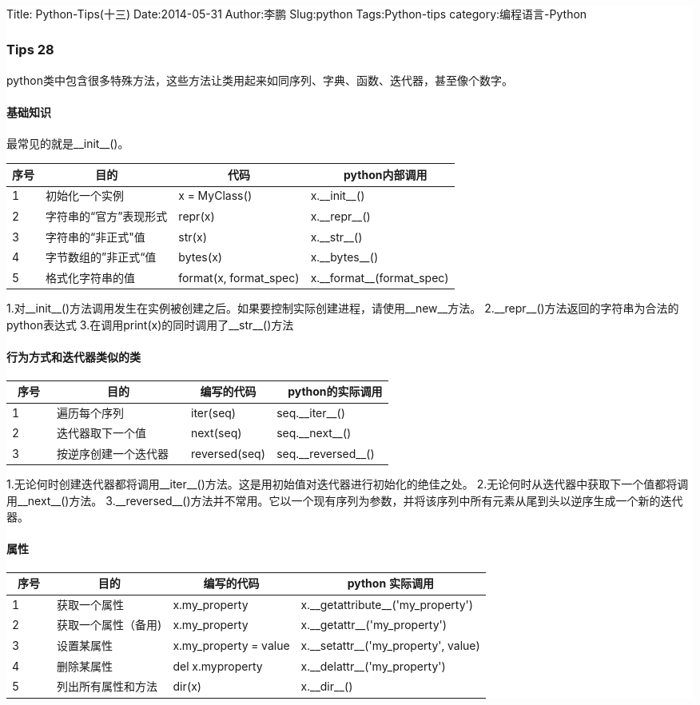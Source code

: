 Title: Python-Tips(十三)
Date:2014-05-31
Author:李鹏
Slug:python
Tags:Python-tips
category:编程语言-Python

### Tips 28

python类中包含很多特殊方法，这些方法让类用起来如同序列、字典、函数、迭代器，甚至像个数字。

#### 基础知识

最常见的就是\_\_init\_\_()。

| 序号 | 目的　| 代码　|　python内部调用 |
|----- | ----- | ----- | --------------- |
| 1    | 初始化一个实例 | x = MyClass() | x.\_\_init\_\_()|
| 2    | 字符串的“官方”表现形式 | repr(x) | x.\_\_repr\_\_() |
| 3    | 字符串的“非正式"值 | str(x) | x.\_\_str\_\_() |
| 4 　 | 字节数组的”非正式“值 | bytes(x) | x.\_\_bytes\_\_() |
| 5    | 格式化字符串的值　| format(x, format_spec) | x.\_\_format\_\_(format_spec)|

1.对\_\_init\_\_()方法调用发生在实例被创建之后。如果要控制实际创建进程，请使用\_\_new\_\_方法。
2.\_\_repr\_\_()方法返回的字符串为合法的python表达式
3.在调用print(x)的同时调用了\_\_str\_\_()方法

#### 行为方式和迭代器类似的类

| 序号　| 目的　| 编写的代码 |　python的实际调用   |
| ------ | ----- | --------- | ------------------- |
| 1     | 遍历每个序列 | iter(seq) | seq.\_\_iter\_\_() |
| 2     | 迭代器取下一个值 | next(seq) | seq.\_\_next\_\_() |
| 3     | 按逆序创建一个迭代器　| reversed(seq) | seq.\_\_reversed\_\_() |

1.无论何时创建迭代器都将调用\_\_iter\_\_()方法。这是用初始值对迭代器进行初始化的绝佳之处。
2.无论何时从迭代器中获取下一个值都将调用\_\_next\_\_()方法。
3.\_\_reversed\_\_()方法并不常用。它以一个现有序列为参数，并将该序列中所有元素从尾到头以逆序生成一个新的迭代器。

#### 属性

|序号　| 目的　| 编写的代码　| python 实际调用 |
|----- | ----- | ----------- | --------------- |
| 1    |获取一个属性 | x.my_property | x.\_\_getattribute\_\_('my_property')|
| 2    |获取一个属性（备用) | x.my_property | x.\_\_getattr\_\_('my_property')|
| 3    | 设置某属性　| x.my_property = value | x.\_\_setattr\_\_('my_property', value)|
| 4    | 删除某属性　| del x.myproperty | x.\_\_delattr\_\_('my_property') |
| 5    | 列出所有属性和方法 | dir(x)   | x.\_\_dir\_\_()|
